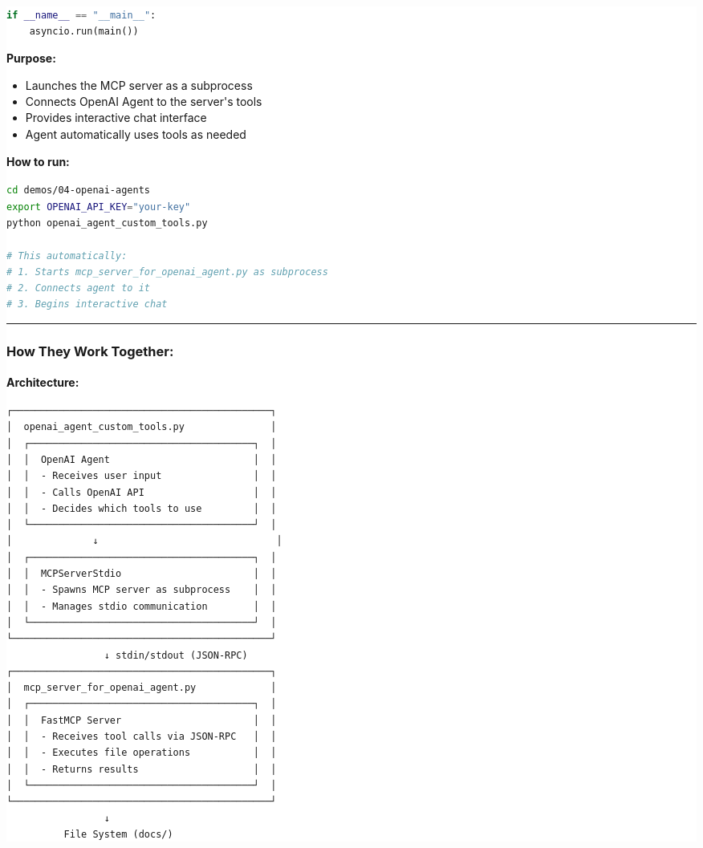 ```python
if __name__ == "__main__":
    asyncio.run(main())
```

**Purpose:**
- Launches the MCP server as a subprocess
- Connects OpenAI Agent to the server's tools
- Provides interactive chat interface
- Agent automatically uses tools as needed

**How to run:**
```bash
cd demos/04-openai-agents
export OPENAI_API_KEY="your-key"
python openai_agent_custom_tools.py

# This automatically:
# 1. Starts mcp_server_for_openai_agent.py as subprocess
# 2. Connects agent to it
# 3. Begins interactive chat
```

---

### How They Work Together:

**Architecture:**
```
┌─────────────────────────────────────────────┐
│  openai_agent_custom_tools.py               │
│  ┌───────────────────────────────────────┐  │
│  │  OpenAI Agent                         │  │
│  │  - Receives user input                │  │
│  │  - Calls OpenAI API                   │  │
│  │  - Decides which tools to use         │  │
│  └───────────────────────────────────────┘  │
│              ↓                               │
│  ┌───────────────────────────────────────┐  │
│  │  MCPServerStdio                       │  │
│  │  - Spawns MCP server as subprocess    │  │
│  │  - Manages stdio communication        │  │
│  └───────────────────────────────────────┘  │
└─────────────────────────────────────────────┘
                 ↓ stdin/stdout (JSON-RPC)
┌─────────────────────────────────────────────┐
│  mcp_server_for_openai_agent.py             │
│  ┌───────────────────────────────────────┐  │
│  │  FastMCP Server                       │  │
│  │  - Receives tool calls via JSON-RPC   │  │
│  │  - Executes file operations           │  │
│  │  - Returns results                    │  │
│  └───────────────────────────────────────┘  │
└─────────────────────────────────────────────┘
                 ↓
          File System (docs/)
```

